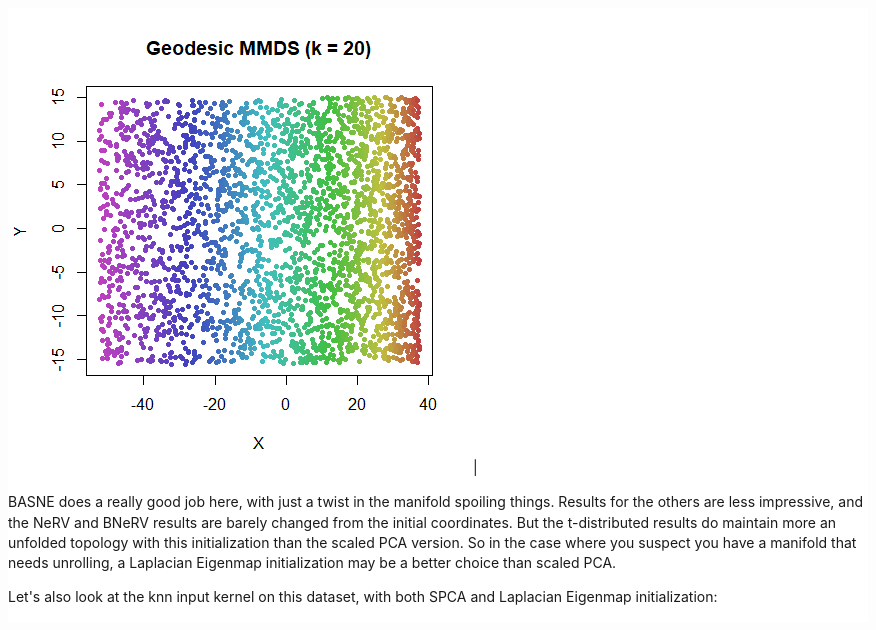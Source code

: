 ![Swiss Roll GMMDS](../img/swisssne/sr3k_gmmds.png)|

BASNE does a really good job here, with just a twist in the manifold spoiling
things. Results for the others are less impressive, and the NeRV and BNeRV 
results are barely changed from the initial coordinates. But the t-distributed
results do maintain more an unfolded topology with this initialization than
the scaled PCA version. So in the case where you suspect you have a manifold
that needs unrolling, a Laplacian Eigenmap initialization may be a better choice
than scaled PCA.

Let's also look at the knn input kernel on this dataset, with both SPCA and
Laplacian Eigenmap initialization:

|                             |                           |
:----------------------------:|:--------------------------: